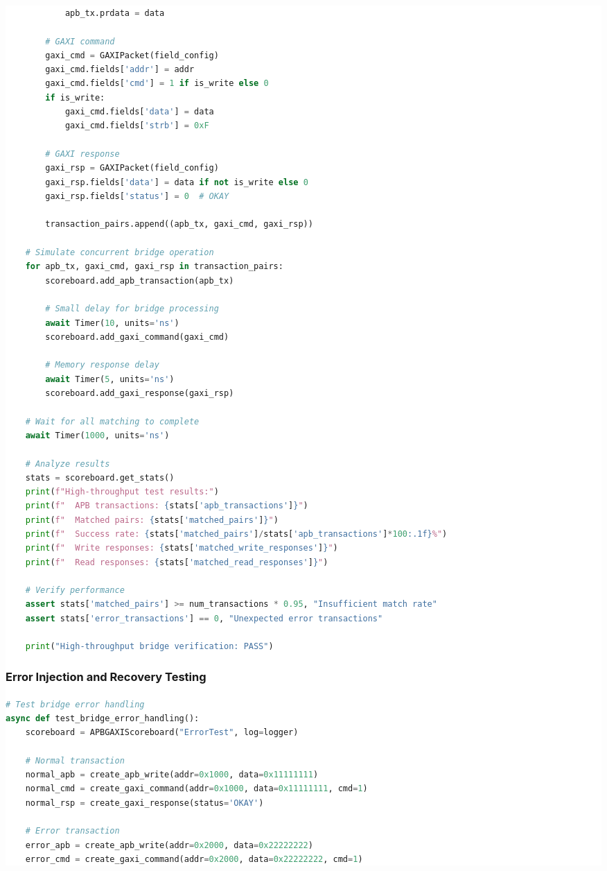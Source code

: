 ```python
            apb_tx.prdata = data
        
        # GAXI command
        gaxi_cmd = GAXIPacket(field_config)
        gaxi_cmd.fields['addr'] = addr
        gaxi_cmd.fields['cmd'] = 1 if is_write else 0
        if is_write:
            gaxi_cmd.fields['data'] = data
            gaxi_cmd.fields['strb'] = 0xF
        
        # GAXI response
        gaxi_rsp = GAXIPacket(field_config)
        gaxi_rsp.fields['data'] = data if not is_write else 0
        gaxi_rsp.fields['status'] = 0  # OKAY
        
        transaction_pairs.append((apb_tx, gaxi_cmd, gaxi_rsp))
    
    # Simulate concurrent bridge operation
    for apb_tx, gaxi_cmd, gaxi_rsp in transaction_pairs:
        scoreboard.add_apb_transaction(apb_tx)
        
        # Small delay for bridge processing
        await Timer(10, units='ns')
        scoreboard.add_gaxi_command(gaxi_cmd)
        
        # Memory response delay
        await Timer(5, units='ns')
        scoreboard.add_gaxi_response(gaxi_rsp)
    
    # Wait for all matching to complete
    await Timer(1000, units='ns')
    
    # Analyze results
    stats = scoreboard.get_stats()
    print(f"High-throughput test results:")
    print(f"  APB transactions: {stats['apb_transactions']}")
    print(f"  Matched pairs: {stats['matched_pairs']}")
    print(f"  Success rate: {stats['matched_pairs']/stats['apb_transactions']*100:.1f}%")
    print(f"  Write responses: {stats['matched_write_responses']}")
    print(f"  Read responses: {stats['matched_read_responses']}")
    
    # Verify performance
    assert stats['matched_pairs'] >= num_transactions * 0.95, "Insufficient match rate"
    assert stats['error_transactions'] == 0, "Unexpected error transactions"
    
    print("High-throughput bridge verification: PASS")
```

### Error Injection and Recovery Testing

```python
# Test bridge error handling
async def test_bridge_error_handling():
    scoreboard = APBGAXIScoreboard("ErrorTest", log=logger)
    
    # Normal transaction
    normal_apb = create_apb_write(addr=0x1000, data=0x11111111)
    normal_cmd = create_gaxi_command(addr=0x1000, data=0x11111111, cmd=1)
    normal_rsp = create_gaxi_response(status='OKAY')
    
    # Error transaction
    error_apb = create_apb_write(addr=0x2000, data=0x22222222)
    error_cmd = create_gaxi_command(addr=0x2000, data=0x22222222, cmd=1)
```